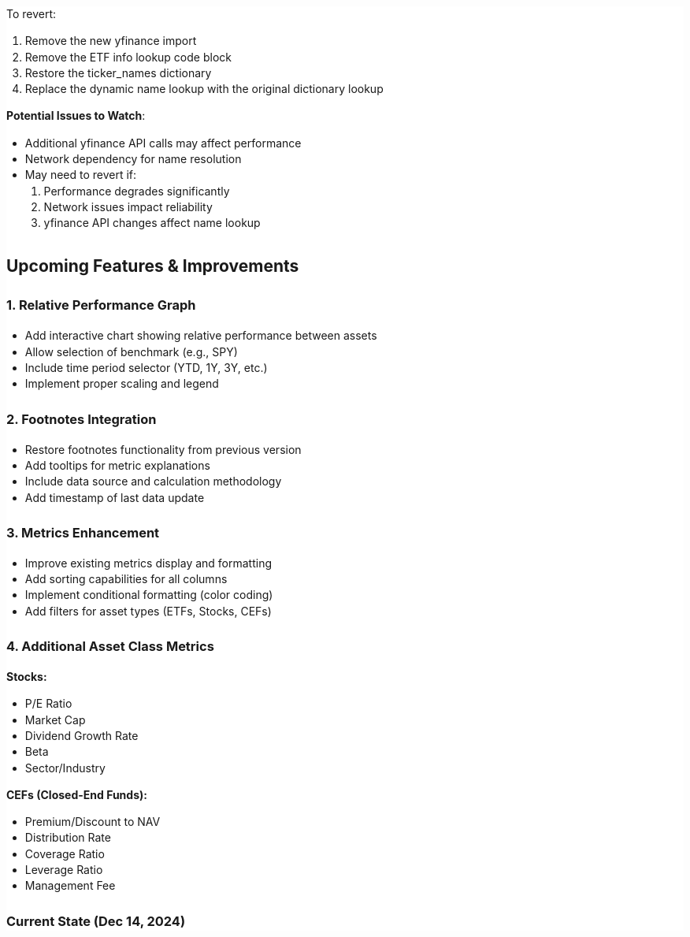 To revert:
1. Remove the new yfinance import
2. Remove the ETF info lookup code block
3. Restore the ticker_names dictionary
4. Replace the dynamic name lookup with the original dictionary lookup

**Potential Issues to Watch**:
- Additional yfinance API calls may affect performance
- Network dependency for name resolution
- May need to revert if:
  1. Performance degrades significantly
  2. Network issues impact reliability
  3. yfinance API changes affect name lookup

## Upcoming Features & Improvements

### 1. Relative Performance Graph
- Add interactive chart showing relative performance between assets
- Allow selection of benchmark (e.g., SPY)
- Include time period selector (YTD, 1Y, 3Y, etc.)
- Implement proper scaling and legend

### 2. Footnotes Integration
- Restore footnotes functionality from previous version
- Add tooltips for metric explanations
- Include data source and calculation methodology
- Add timestamp of last data update

### 3. Metrics Enhancement
- Improve existing metrics display and formatting
- Add sorting capabilities for all columns
- Implement conditional formatting (color coding)
- Add filters for asset types (ETFs, Stocks, CEFs)

### 4. Additional Asset Class Metrics
**Stocks:**
- P/E Ratio
- Market Cap
- Dividend Growth Rate
- Beta
- Sector/Industry

**CEFs (Closed-End Funds):**
- Premium/Discount to NAV
- Distribution Rate
- Coverage Ratio
- Leverage Ratio
- Management Fee

### Current State (Dec 14, 2024)
